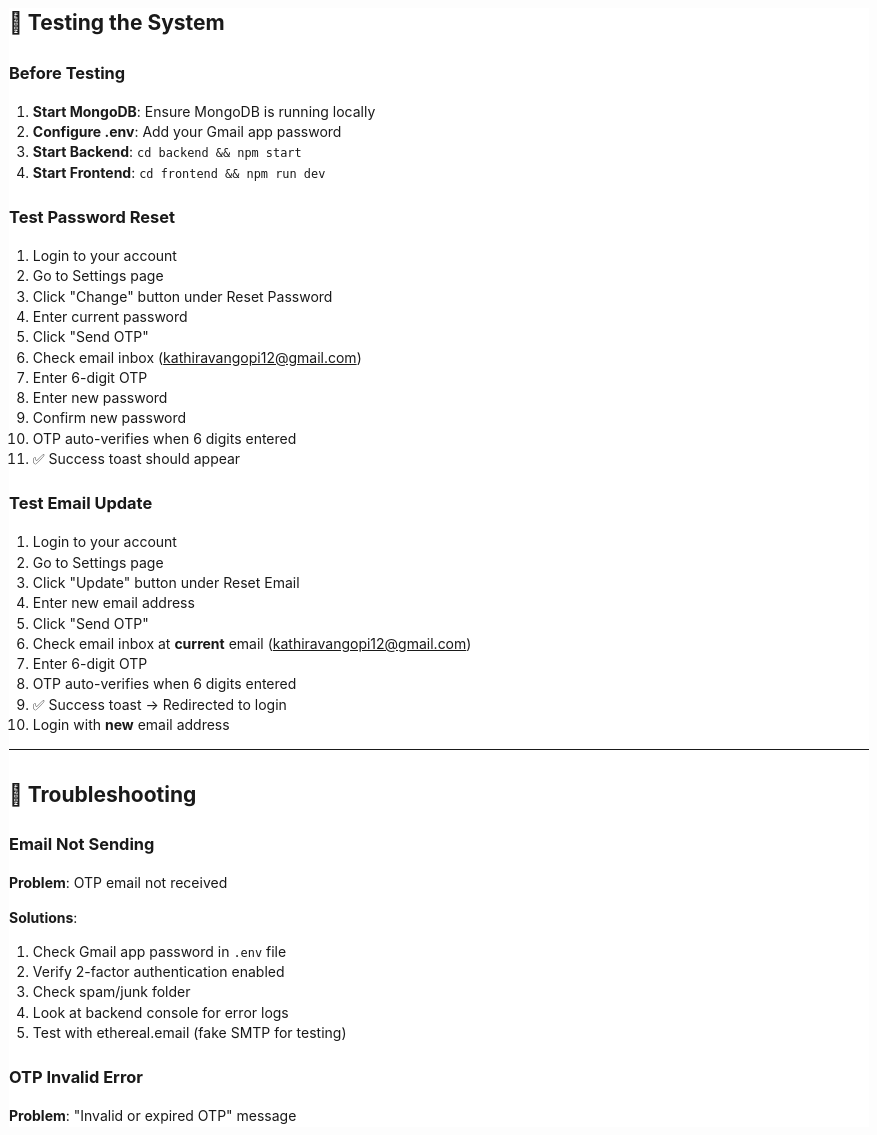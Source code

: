 ## 🚀 Testing the System

### Before Testing
1. **Start MongoDB**: Ensure MongoDB is running locally
2. **Configure .env**: Add your Gmail app password
3. **Start Backend**: `cd backend && npm start`
4. **Start Frontend**: `cd frontend && npm run dev`

### Test Password Reset
1. Login to your account
2. Go to Settings page
3. Click "Change" button under Reset Password
4. Enter current password
5. Click "Send OTP"
6. Check email inbox (kathiravangopi12@gmail.com)
7. Enter 6-digit OTP
8. Enter new password
9. Confirm new password
10. OTP auto-verifies when 6 digits entered
11. ✅ Success toast should appear

### Test Email Update
1. Login to your account
2. Go to Settings page
3. Click "Update" button under Reset Email
4. Enter new email address
5. Click "Send OTP"
6. Check email inbox at **current** email (kathiravangopi12@gmail.com)
7. Enter 6-digit OTP
8. OTP auto-verifies when 6 digits entered
9. ✅ Success toast → Redirected to login
10. Login with **new** email address

---

## 🐛 Troubleshooting

### Email Not Sending
**Problem**: OTP email not received

**Solutions**:
1. Check Gmail app password in `.env` file
2. Verify 2-factor authentication enabled
3. Check spam/junk folder
4. Look at backend console for error logs
5. Test with ethereal.email (fake SMTP for testing)

### OTP Invalid Error
**Problem**: "Invalid or expired OTP" message
